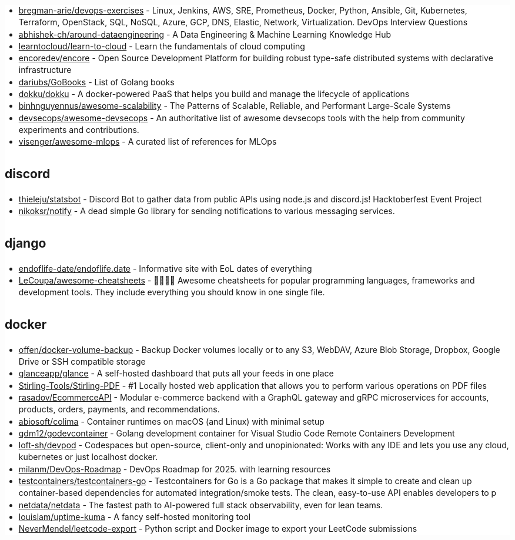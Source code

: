 - [bregman-arie/devops-exercises](https://github.com/bregman-arie/devops-exercises) - Linux, Jenkins, AWS, SRE, Prometheus, Docker, Python, Ansible, Git, Kubernetes, Terraform, OpenStack, SQL, NoSQL, Azure, GCP, DNS, Elastic, Network, Virtualization. DevOps Interview Questions
- [abhishek-ch/around-dataengineering](https://github.com/abhishek-ch/around-dataengineering) - A Data Engineering & Machine Learning Knowledge Hub
- [learntocloud/learn-to-cloud](https://github.com/learntocloud/learn-to-cloud) - Learn the fundamentals of cloud computing
- [encoredev/encore](https://github.com/encoredev/encore) - Open Source Development Platform for building robust type-safe distributed systems with declarative infrastructure
- [dariubs/GoBooks](https://github.com/dariubs/GoBooks) - List of Golang books
- [dokku/dokku](https://github.com/dokku/dokku) - A docker-powered PaaS that helps you build and manage the lifecycle of applications
- [binhnguyennus/awesome-scalability](https://github.com/binhnguyennus/awesome-scalability) - The Patterns of Scalable, Reliable, and Performant Large-Scale Systems
- [devsecops/awesome-devsecops](https://github.com/devsecops/awesome-devsecops) - An authoritative list of awesome devsecops tools with the help from community experiments and contributions.
- [visenger/awesome-mlops](https://github.com/visenger/awesome-mlops) - A curated list of references for MLOps

## discord 

- [thieleju/statsbot](https://github.com/thieleju/statsbot) - Discord Bot to gather data from public APIs using node.js and discord.js! Hacktoberfest Event Project
- [nikoksr/notify](https://github.com/nikoksr/notify) - A dead simple Go library for sending notifications to various messaging services.

## django 

- [endoflife-date/endoflife.date](https://github.com/endoflife-date/endoflife.date) - Informative site with EoL dates of everything
- [LeCoupa/awesome-cheatsheets](https://github.com/LeCoupa/awesome-cheatsheets) - 👩‍💻👨‍💻 Awesome cheatsheets for popular programming languages, frameworks and development tools. They include everything you should know in one single file.

## docker 

- [offen/docker-volume-backup](https://github.com/offen/docker-volume-backup) - Backup Docker volumes locally or to any S3, WebDAV, Azure Blob Storage, Dropbox, Google Drive or SSH compatible storage
- [glanceapp/glance](https://github.com/glanceapp/glance) - A self-hosted dashboard that puts all your feeds in one place
- [Stirling-Tools/Stirling-PDF](https://github.com/Stirling-Tools/Stirling-PDF) - #1 Locally hosted web application that allows you to perform various operations on PDF files
- [rasadov/EcommerceAPI](https://github.com/rasadov/EcommerceAPI) - Modular e-commerce backend with a GraphQL gateway and gRPC microservices for accounts, products, orders, payments, and recommendations.
- [abiosoft/colima](https://github.com/abiosoft/colima) - Container runtimes on macOS (and Linux) with minimal setup
- [qdm12/godevcontainer](https://github.com/qdm12/godevcontainer) - Golang development container for Visual Studio Code Remote Containers Development
- [loft-sh/devpod](https://github.com/loft-sh/devpod) - Codespaces but open-source, client-only and unopinionated: Works with any IDE and lets you use any cloud, kubernetes or just localhost docker.
- [milanm/DevOps-Roadmap](https://github.com/milanm/DevOps-Roadmap) - DevOps Roadmap for 2025. with learning resources
- [testcontainers/testcontainers-go](https://github.com/testcontainers/testcontainers-go) - Testcontainers for Go is a Go package that makes it simple to create and clean up container-based dependencies for automated integration/smoke tests. The clean, easy-to-use API enables developers to p
- [netdata/netdata](https://github.com/netdata/netdata) - The fastest path to AI-powered full stack observability, even for lean teams.
- [louislam/uptime-kuma](https://github.com/louislam/uptime-kuma) - A fancy self-hosted monitoring tool
- [NeverMendel/leetcode-export](https://github.com/NeverMendel/leetcode-export) - Python script and Docker image to export your LeetCode submissions